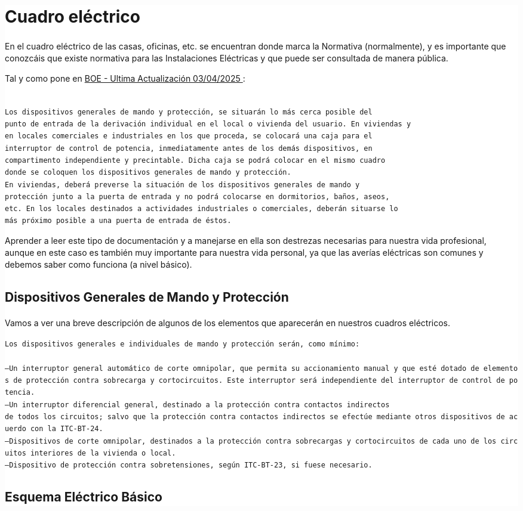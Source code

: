 
# Cuadro eléctrico

En el cuadro eléctrico de las casas, oficinas, etc. se encuentran donde marca la Normativa (normalmente), y es importante que 
conozcáis que existe normativa para las Instalaciones Eléctricas y que puede ser consultada de manera pública.

Tal y como pone en [ BOE - Ultima Actualización 03/04/2025 ](https://www.boe.es/eli/es/rd/2002/08/02/842/con/20250403) :

```verbatim

Los dispositivos generales de mando y protección, se situarán lo más cerca posible del
punto de entrada de la derivación individual en el local o vivienda del usuario. En viviendas y
en locales comerciales e industriales en los que proceda, se colocará una caja para el
interruptor de control de potencia, inmediatamente antes de los demás dispositivos, en
compartimento independiente y precintable. Dicha caja se podrá colocar en el mismo cuadro
donde se coloquen los dispositivos generales de mando y protección.
En viviendas, deberá preverse la situación de los dispositivos generales de mando y
protección junto a la puerta de entrada y no podrá colocarse en dormitorios, baños, aseos,
etc. En los locales destinados a actividades industriales o comerciales, deberán situarse lo
más próximo posible a una puerta de entrada de éstos.

```

Aprender a leer este tipo de documentación y a manejarse en ella son destrezas necesarias para nuestra vida profesional, 
aunque en este caso es también muy importante para nuestra vida personal, ya que las averías eléctricas son comunes 
y debemos saber como funciona (a nivel básico).

## Dispositivos Generales de Mando y Protección

Vamos a ver una breve descripción de algunos de los elementos que aparecerán en nuestros
cuadros eléctricos.

```verbatim
Los dispositivos generales e individuales de mando y protección serán, como mínimo:

–Un interruptor general automático de corte omnipolar, que permita su accionamiento manual y que esté dotado de elementos de protección contra sobrecarga y cortocircuitos. Este interruptor será independiente del interruptor de control de potencia.
–Un interruptor diferencial general, destinado a la protección contra contactos indirectos 
de todos los circuitos; salvo que la protección contra contactos indirectos se efectúe mediante otros dispositivos de acuerdo con la ITC-BT-24.
–Dispositivos de corte omnipolar, destinados a la protección contra sobrecargas y cortocircuitos de cada uno de los circuitos interiores de la vivienda o local.
–Dispositivo de protección contra sobretensiones, según ITC-BT-23, si fuese necesario.
```

## Esquema Eléctrico Básico
